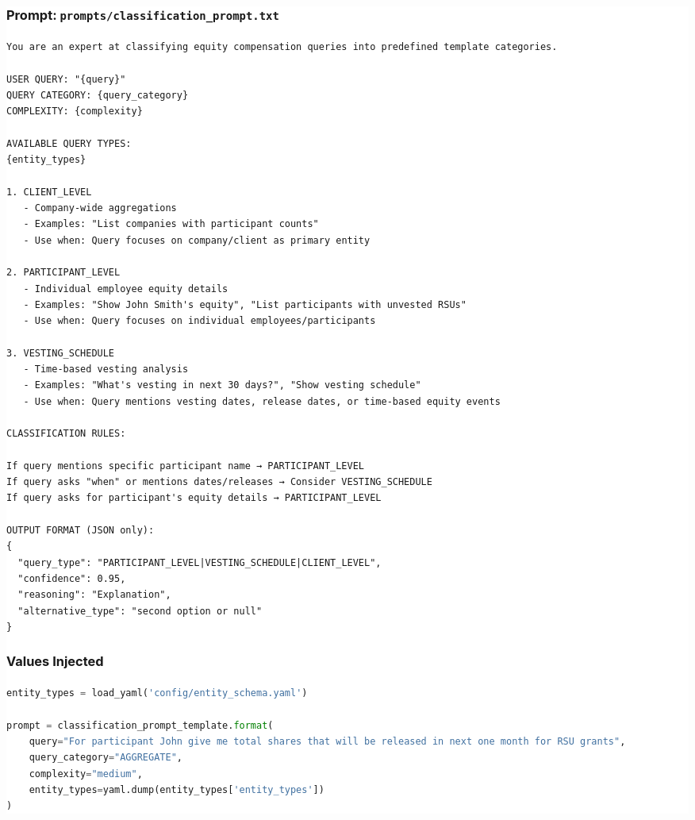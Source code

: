 ### Prompt: `prompts/classification_prompt.txt`

```txt
You are an expert at classifying equity compensation queries into predefined template categories.

USER QUERY: "{query}"
QUERY CATEGORY: {query_category}
COMPLEXITY: {complexity}

AVAILABLE QUERY TYPES:
{entity_types}

1. CLIENT_LEVEL
   - Company-wide aggregations
   - Examples: "List companies with participant counts"
   - Use when: Query focuses on company/client as primary entity

2. PARTICIPANT_LEVEL
   - Individual employee equity details
   - Examples: "Show John Smith's equity", "List participants with unvested RSUs"
   - Use when: Query focuses on individual employees/participants

3. VESTING_SCHEDULE
   - Time-based vesting analysis
   - Examples: "What's vesting in next 30 days?", "Show vesting schedule"
   - Use when: Query mentions vesting dates, release dates, or time-based equity events

CLASSIFICATION RULES:

If query mentions specific participant name → PARTICIPANT_LEVEL
If query asks "when" or mentions dates/releases → Consider VESTING_SCHEDULE
If query asks for participant's equity details → PARTICIPANT_LEVEL

OUTPUT FORMAT (JSON only):
{
  "query_type": "PARTICIPANT_LEVEL|VESTING_SCHEDULE|CLIENT_LEVEL",
  "confidence": 0.95,
  "reasoning": "Explanation",
  "alternative_type": "second option or null"
}
```

### Values Injected

```python
entity_types = load_yaml('config/entity_schema.yaml')

prompt = classification_prompt_template.format(
    query="For participant John give me total shares that will be released in next one month for RSU grants",
    query_category="AGGREGATE",
    complexity="medium",
    entity_types=yaml.dump(entity_types['entity_types'])
)
```
